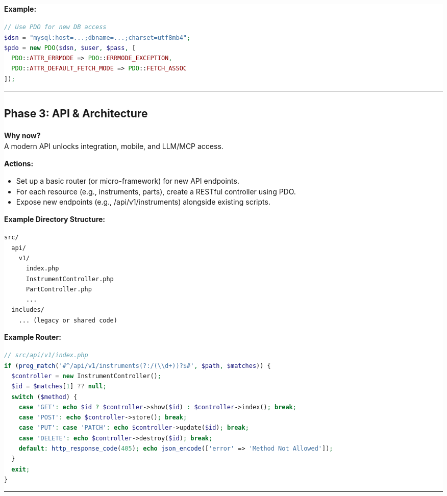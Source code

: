 **Example:**
```php
// Use PDO for new DB access
$dsn = "mysql:host=...;dbname=...;charset=utf8mb4";
$pdo = new PDO($dsn, $user, $pass, [
  PDO::ATTR_ERRMODE => PDO::ERRMODE_EXCEPTION,
  PDO::ATTR_DEFAULT_FETCH_MODE => PDO::FETCH_ASSOC
]);
```

---

## Phase 3: API & Architecture

**Why now?**  
A modern API unlocks integration, mobile, and LLM/MCP access.

**Actions:**
- Set up a basic router (or micro-framework) for new API endpoints.
- For each resource (e.g., instruments, parts), create a RESTful controller using PDO.
- Expose new endpoints (e.g., /api/v1/instruments) alongside existing scripts.

**Example Directory Structure:**
```
src/
  api/
    v1/
      index.php
      InstrumentController.php
      PartController.php
      ...
  includes/
    ... (legacy or shared code)
```

**Example Router:**
```php
// src/api/v1/index.php
if (preg_match('#^/api/v1/instruments(?:/(\\d+))?$#', $path, $matches)) {
  $controller = new InstrumentController();
  $id = $matches[1] ?? null;
  switch ($method) {
    case 'GET': echo $id ? $controller->show($id) : $controller->index(); break;
    case 'POST': echo $controller->store(); break;
    case 'PUT': case 'PATCH': echo $controller->update($id); break;
    case 'DELETE': echo $controller->destroy($id); break;
    default: http_response_code(405); echo json_encode(['error' => 'Method Not Allowed']);
  }
  exit;
}
```

---
